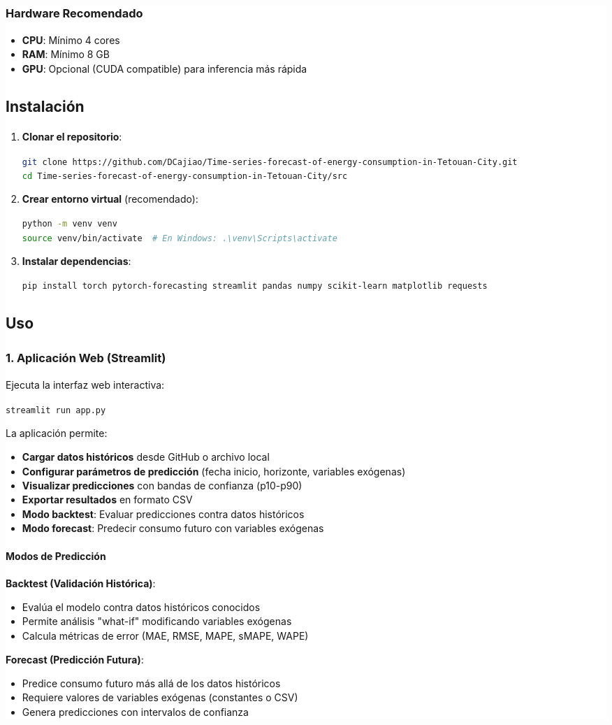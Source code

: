 ### Hardware Recomendado

- **CPU**: Mínimo 4 cores
- **RAM**: Mínimo 8 GB
- **GPU**: Opcional (CUDA compatible) para inferencia más rápida

## Instalación

1. **Clonar el repositorio**:
   ```bash
   git clone https://github.com/DCajiao/Time-series-forecast-of-energy-consumption-in-Tetouan-City.git
   cd Time-series-forecast-of-energy-consumption-in-Tetouan-City/src
   ```

2. **Crear entorno virtual** (recomendado):
   ```bash
   python -m venv venv
   source venv/bin/activate  # En Windows: .\venv\Scripts\activate
   ```

3. **Instalar dependencias**:
   ```bash
   pip install torch pytorch-forecasting streamlit pandas numpy scikit-learn matplotlib requests
   ```

## Uso

### 1. Aplicación Web (Streamlit)

Ejecuta la interfaz web interactiva:

```bash
streamlit run app.py
```

La aplicación permite:
- **Cargar datos históricos** desde GitHub o archivo local
- **Configurar parámetros de predicción** (fecha inicio, horizonte, variables exógenas)
- **Visualizar predicciones** con bandas de confianza (p10-p90)
- **Exportar resultados** en formato CSV
- **Modo backtest**: Evaluar predicciones contra datos históricos
- **Modo forecast**: Predecir consumo futuro con variables exógenas

#### Modos de Predicción

**Backtest (Validación Histórica)**:
- Evalúa el modelo contra datos históricos conocidos
- Permite análisis "what-if" modificando variables exógenas
- Calcula métricas de error (MAE, RMSE, MAPE, sMAPE, WAPE)

**Forecast (Predicción Futura)**:
- Predice consumo futuro más allá de los datos históricos
- Requiere valores de variables exógenas (constantes o CSV)
- Genera predicciones con intervalos de confianza
